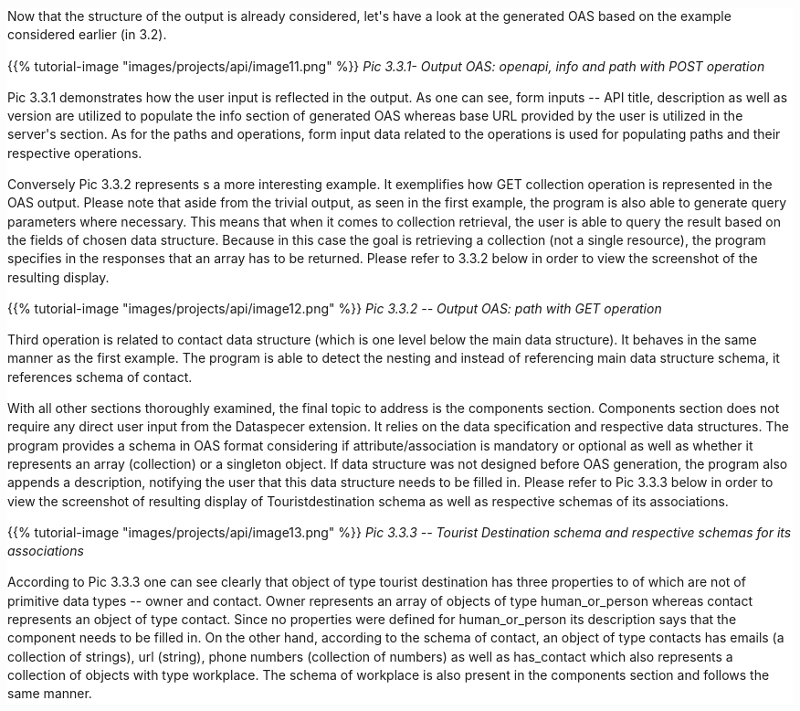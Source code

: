 Now that the structure of the output is already considered, let's have a
look at the generated OAS based on the example considered earlier (in
3.2).

{{% tutorial-image "images/projects/api/image11.png" %}}
*Pic 3.3.1- Output OAS: openapi, info and path with POST operation*

Pic 3.3.1 demonstrates how the user input is reflected in the output. As
one can see, form inputs -- API title, description as well as version
are utilized to populate the info section of generated OAS whereas base
URL provided by the user is utilized in the server's section. As for the
paths and operations, form input data related to the operations is used
for populating paths and their respective operations.

Conversely Pic 3.3.2 represents s a more interesting example. It
exemplifies how GET collection operation is represented in the OAS
output. Please note that aside from the trivial output, as seen in the
first example, the program is also able to generate query parameters
where necessary. This means that when it comes to collection retrieval,
the user is able to query the result based on the fields of chosen data
structure. Because in this case the goal is retrieving a collection (not
a single resource), the program specifies in the responses that an array
has to be returned. Please refer to 3.3.2 below in order to view the
screenshot of the resulting display.

{{% tutorial-image "images/projects/api/image12.png" %}}
*Pic 3.3.2 -- Output OAS: path with GET operation*

Third operation is related to contact data structure (which is one level
below the main data structure). It behaves in the same manner as the
first example. The program is able to detect the nesting and instead of
referencing main data structure schema, it references schema of
contact.

With all other sections thoroughly examined, the final topic to address
is the components section. Components section does not require any
direct user input from the Dataspecer extension. It relies on the data
specification and respective data structures. The program provides a
schema in OAS format considering if attribute/association is mandatory
or optional as well as whether it represents an array (collection) or a
singleton object. If data structure was not designed before OAS
generation, the program also appends a description, notifying the user
that this data structure needs to be filled in. Please refer to Pic
3.3.3 below in order to view the screenshot of resulting display of
Touristdestination schema as well as respective schemas of its
associations.

{{% tutorial-image "images/projects/api/image13.png" %}}
*Pic 3.3.3 -- Tourist Destination schema and respective schemas for its associations*

According to Pic 3.3.3 one can see clearly that object of type tourist
destination has three properties to of which are not of primitive data
types -- owner and contact. Owner represents an array of objects of type
human_or_person whereas contact represents an object of type contact.
Since no properties were defined for human_or_person its description
says that the component needs to be filled in. On the other hand,
according to the schema of contact, an object of type contacts has
emails (a collection of strings), url (string), phone numbers
(collection of numbers) as well as has_contact which also represents a
collection of objects with type workplace. The schema of workplace is
also present in the components section and follows the same manner.
